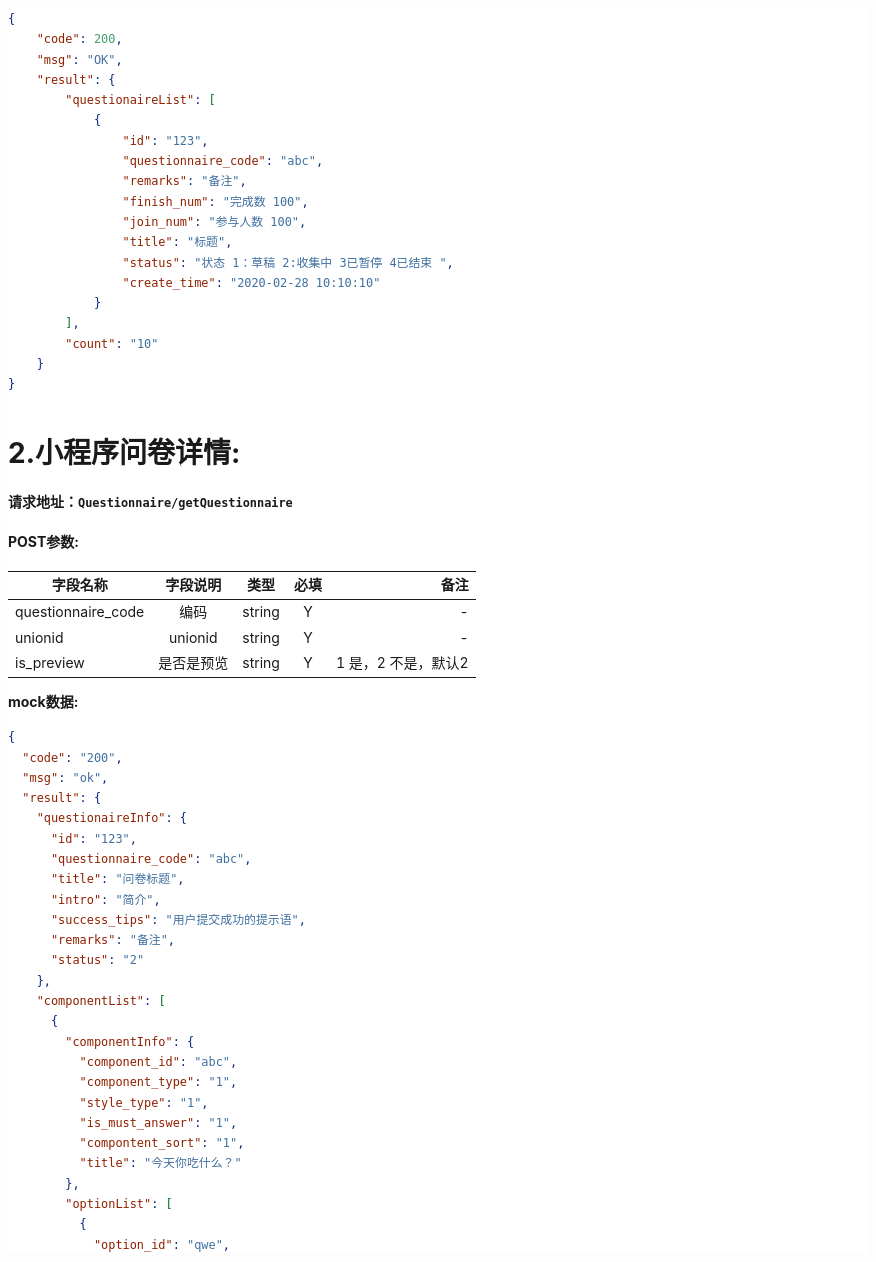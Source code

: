 
```json
{
    "code": 200,
    "msg": "OK",
    "result": {
        "questionaireList": [
            {
                "id": "123",
                "questionnaire_code": "abc",
                "remarks": "备注",
                "finish_num": "完成数 100",
                "join_num": "参与人数 100",
                "title": "标题",
                "status": "状态 1：草稿 2:收集中 3已暂停 4已结束 ",
                "create_time": "2020-02-28 10:10:10"
            }
        ],
        "count": "10"
    }
}
```


# 2.小程序问卷详情:
**请求地址：`Questionnaire/getQuestionnaire`**

#### POST参数:
| 字段名称           |  字段说明  |  类型  | 必填 |                备注 |
| ------------------ | :--------: | :----: | :--: | ------------------: |
| questionnaire_code |    编码    | string |  Y   |                   - |
| unionid            |  unionid   | string |  Y   |                   - |
| is_preview         | 是否是预览 | string |  Y   | 1 是，2 不是，默认2 |

**mock数据:**
```json
{
  "code": "200",
  "msg": "ok",
  "result": {
    "questionaireInfo": {
      "id": "123",
      "questionnaire_code": "abc",
      "title": "问卷标题",
      "intro": "简介",
      "success_tips": "用户提交成功的提示语",
      "remarks": "备注",
      "status": "2"
    },
    "componentList": [
      {
        "componentInfo": {
          "component_id": "abc",
          "component_type": "1",
          "style_type": "1",
          "is_must_answer": "1",
          "compontent_sort": "1",
          "title": "今天你吃什么？"
        },
        "optionList": [
          {
            "option_id": "qwe",
```